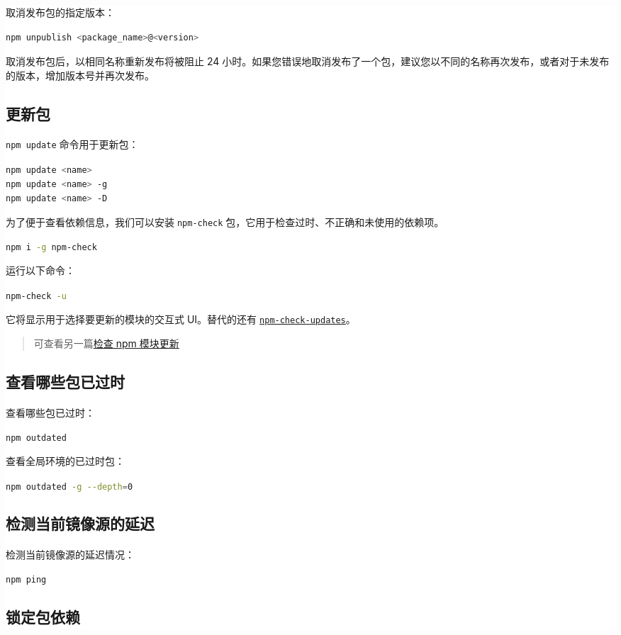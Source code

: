 取消发布包的指定版本：

```bash
npm unpublish <package_name>@<version>
```

取消发布包后，以相同名称重新发布将被阻止 24 小时。如果您错误地取消发布了一个包，建议您以不同的名称再次发布，或者对于未发布的版本，增加版本号并再次发布。

## 更新包

`npm update` 命令用于更新包：

```bash
npm update <name>
npm update <name> -g
npm update <name> -D
```

为了便于查看依赖信息，我们可以安装 `npm-check` 包，它用于检查过时、不正确和未使用的依赖项。

```bash
npm i -g npm-check
```

运行以下命令：

```bash
npm-check -u
```

它将显示用于选择要更新的模块的交互式 UI。替代的还有 [`npm-check-updates`](https://www.npmjs.com/package/npm-check-updates)。

> 可查看另一篇[检查 npm 模块更新](https://github.com/lio-zero/blog/blob/master/Node/%E6%A3%80%E6%9F%A5%20npm%20%E6%A8%A1%E5%9D%97%E6%9B%B4%E6%96%B0.md)

## 查看哪些包已过时

查看哪些包已过时：

```bash
npm outdated
```

查看全局环境的已过时包：

```bash
npm outdated -g --depth=0
```

## 检测当前镜像源的延迟

检测当前镜像源的延迟情况：

```bash
npm ping
```

## 锁定包依赖
